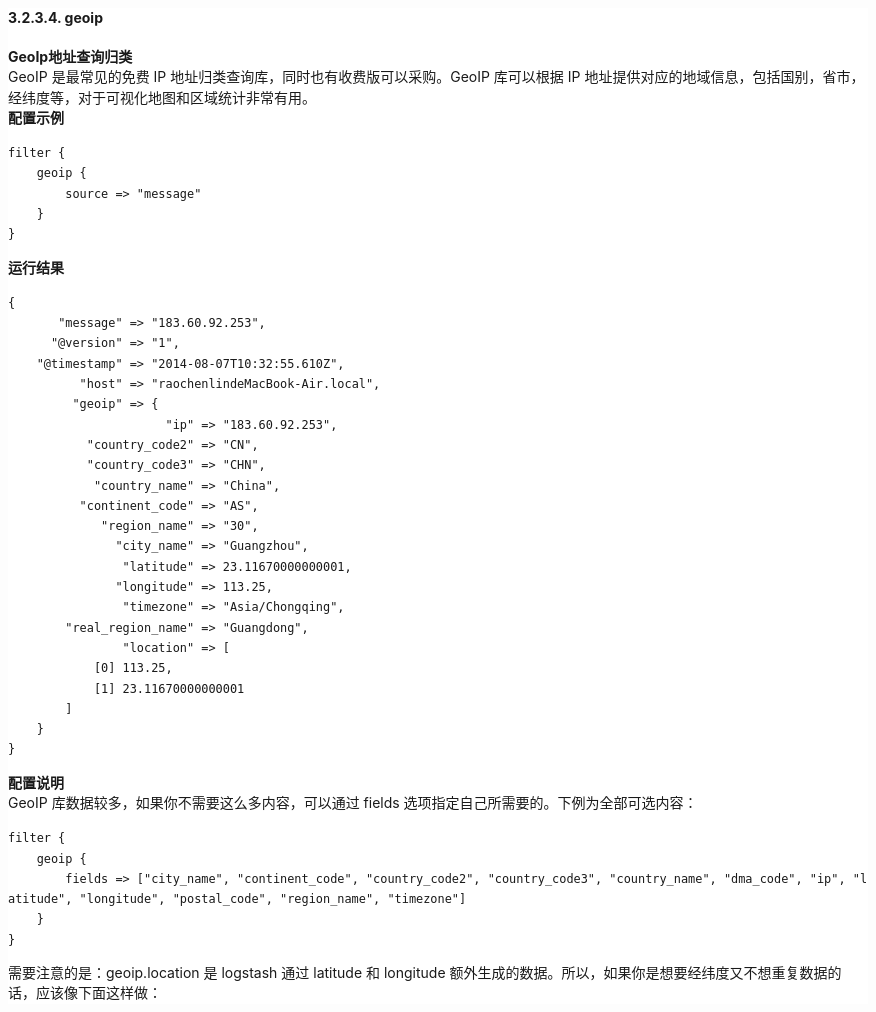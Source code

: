 #### 3.2.3.4. geoip
**GeoIp地址查询归类**  
GeoIP 是最常见的免费 IP 地址归类查询库，同时也有收费版可以采购。GeoIP 库可以根据 IP 地址提供对应的地域信息，包括国别，省市，经纬度等，对于可视化地图和区域统计非常有用。  
**配置示例**  
```
filter {
    geoip {
        source => "message"
    }
}
```
**运行结果**  
```
{
       "message" => "183.60.92.253",
      "@version" => "1",
    "@timestamp" => "2014-08-07T10:32:55.610Z",
          "host" => "raochenlindeMacBook-Air.local",
         "geoip" => {
                      "ip" => "183.60.92.253",
           "country_code2" => "CN",
           "country_code3" => "CHN",
            "country_name" => "China",
          "continent_code" => "AS",
             "region_name" => "30",
               "city_name" => "Guangzhou",
                "latitude" => 23.11670000000001,
               "longitude" => 113.25,
                "timezone" => "Asia/Chongqing",
        "real_region_name" => "Guangdong",
                "location" => [
            [0] 113.25,
            [1] 23.11670000000001
        ]
    }
}
```
**配置说明**  
GeoIP 库数据较多，如果你不需要这么多内容，可以通过 fields 选项指定自己所需要的。下例为全部可选内容：  
```
filter {
    geoip {
        fields => ["city_name", "continent_code", "country_code2", "country_code3", "country_name", "dma_code", "ip", "latitude", "longitude", "postal_code", "region_name", "timezone"]
    }
}
```
需要注意的是：geoip.location 是 logstash 通过 latitude 和 longitude 额外生成的数据。所以，如果你是想要经纬度又不想重复数据的话，应该像下面这样做：  
```
